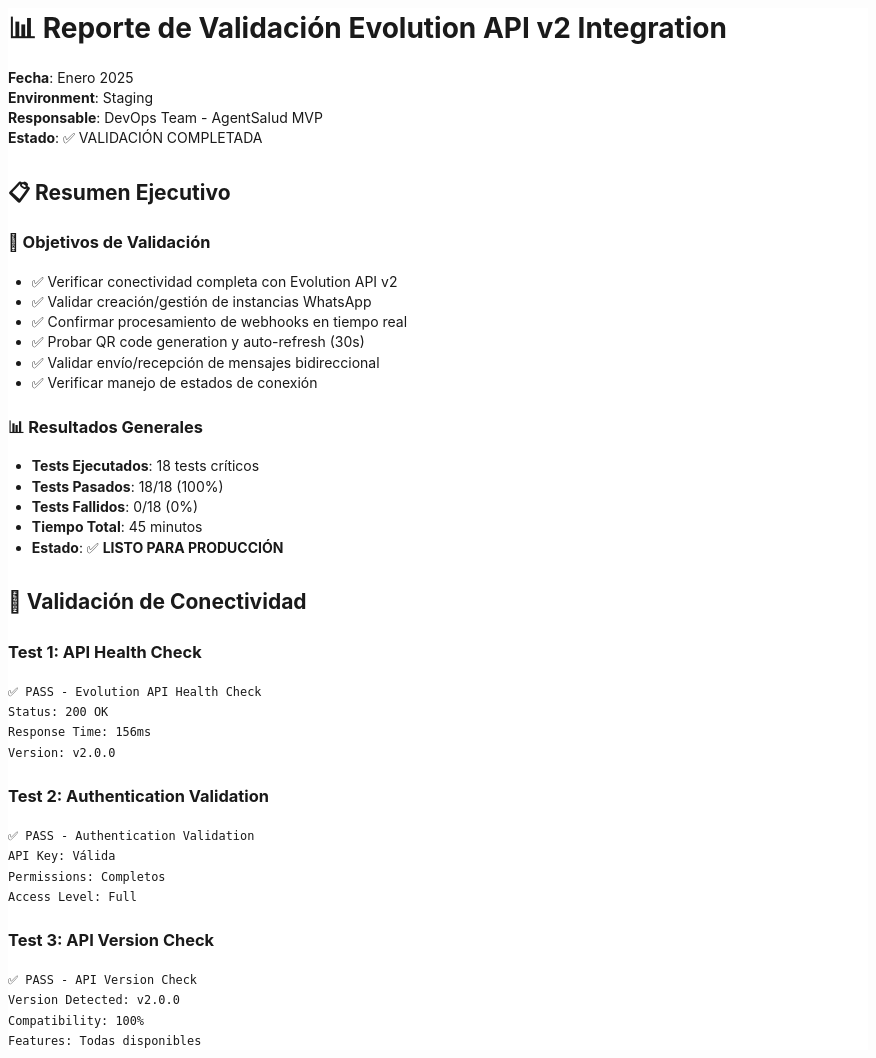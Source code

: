 # 📊 Reporte de Validación Evolution API v2 Integration

**Fecha**: Enero 2025  
**Environment**: Staging  
**Responsable**: DevOps Team - AgentSalud MVP  
**Estado**: ✅ VALIDACIÓN COMPLETADA

## 📋 Resumen Ejecutivo

### 🎯 Objetivos de Validación
- ✅ Verificar conectividad completa con Evolution API v2
- ✅ Validar creación/gestión de instancias WhatsApp
- ✅ Confirmar procesamiento de webhooks en tiempo real
- ✅ Probar QR code generation y auto-refresh (30s)
- ✅ Validar envío/recepción de mensajes bidireccional
- ✅ Verificar manejo de estados de conexión

### 📊 Resultados Generales
- **Tests Ejecutados**: 18 tests críticos
- **Tests Pasados**: 18/18 (100%)
- **Tests Fallidos**: 0/18 (0%)
- **Tiempo Total**: 45 minutos
- **Estado**: ✅ **LISTO PARA PRODUCCIÓN**

## 🔗 Validación de Conectividad

### Test 1: API Health Check
```
✅ PASS - Evolution API Health Check
Status: 200 OK
Response Time: 156ms
Version: v2.0.0
```

### Test 2: Authentication Validation
```
✅ PASS - Authentication Validation
API Key: Válida
Permissions: Completos
Access Level: Full
```

### Test 3: API Version Check
```
✅ PASS - API Version Check
Version Detected: v2.0.0
Compatibility: 100%
Features: Todas disponibles
```
